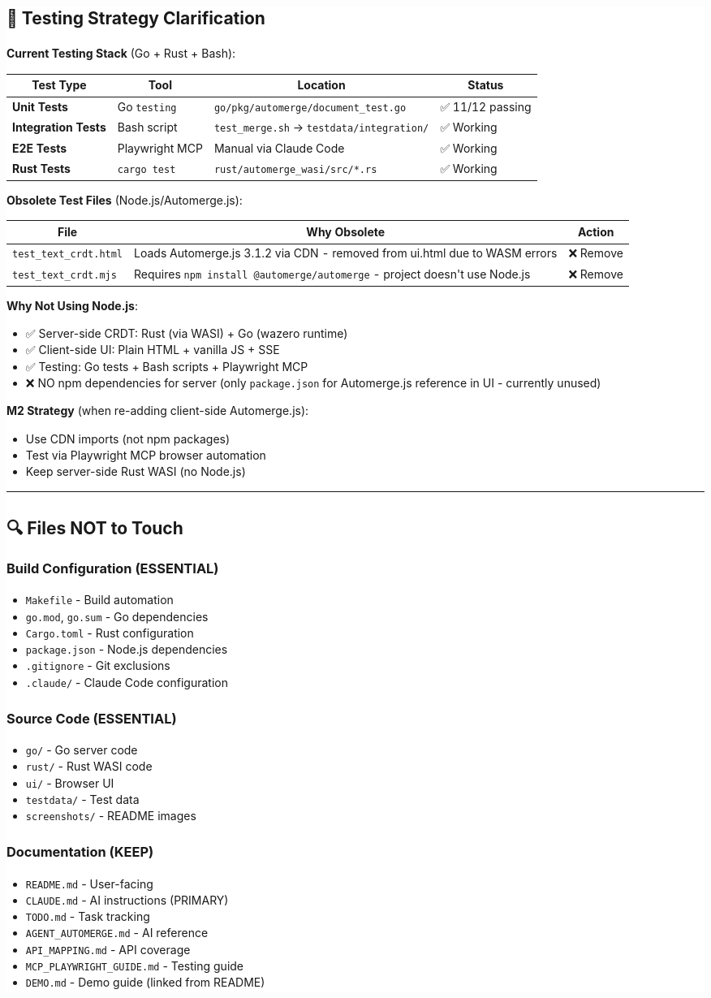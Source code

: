 
## 🧪 Testing Strategy Clarification

**Current Testing Stack** (Go + Rust + Bash):

| Test Type | Tool | Location | Status |
|-----------|------|----------|--------|
| **Unit Tests** | Go `testing` | `go/pkg/automerge/document_test.go` | ✅ 11/12 passing |
| **Integration Tests** | Bash script | `test_merge.sh` → `testdata/integration/` | ✅ Working |
| **E2E Tests** | Playwright MCP | Manual via Claude Code | ✅ Working |
| **Rust Tests** | `cargo test` | `rust/automerge_wasi/src/*.rs` | ✅ Working |

**Obsolete Test Files** (Node.js/Automerge.js):

| File | Why Obsolete | Action |
|------|--------------|--------|
| `test_text_crdt.html` | Loads Automerge.js 3.1.2 via CDN - removed from ui.html due to WASM errors | ❌ Remove |
| `test_text_crdt.mjs` | Requires `npm install @automerge/automerge` - project doesn't use Node.js | ❌ Remove |

**Why Not Using Node.js**:
- ✅ Server-side CRDT: Rust (via WASI) + Go (wazero runtime)
- ✅ Client-side UI: Plain HTML + vanilla JS + SSE
- ✅ Testing: Go tests + Bash scripts + Playwright MCP
- ❌ NO npm dependencies for server (only `package.json` for Automerge.js reference in UI - currently unused)

**M2 Strategy** (when re-adding client-side Automerge.js):
- Use CDN imports (not npm packages)
- Test via Playwright MCP browser automation
- Keep server-side Rust WASI (no Node.js)

---

## 🔍 Files NOT to Touch

### Build Configuration (ESSENTIAL)
- `Makefile` - Build automation
- `go.mod`, `go.sum` - Go dependencies
- `Cargo.toml` - Rust configuration
- `package.json` - Node.js dependencies
- `.gitignore` - Git exclusions
- `.claude/` - Claude Code configuration

### Source Code (ESSENTIAL)
- `go/` - Go server code
- `rust/` - Rust WASI code
- `ui/` - Browser UI
- `testdata/` - Test data
- `screenshots/` - README images

### Documentation (KEEP)
- `README.md` - User-facing
- `CLAUDE.md` - AI instructions (PRIMARY)
- `TODO.md` - Task tracking
- `AGENT_AUTOMERGE.md` - AI reference
- `API_MAPPING.md` - API coverage
- `MCP_PLAYWRIGHT_GUIDE.md` - Testing guide
- `DEMO.md` - Demo guide (linked from README)
